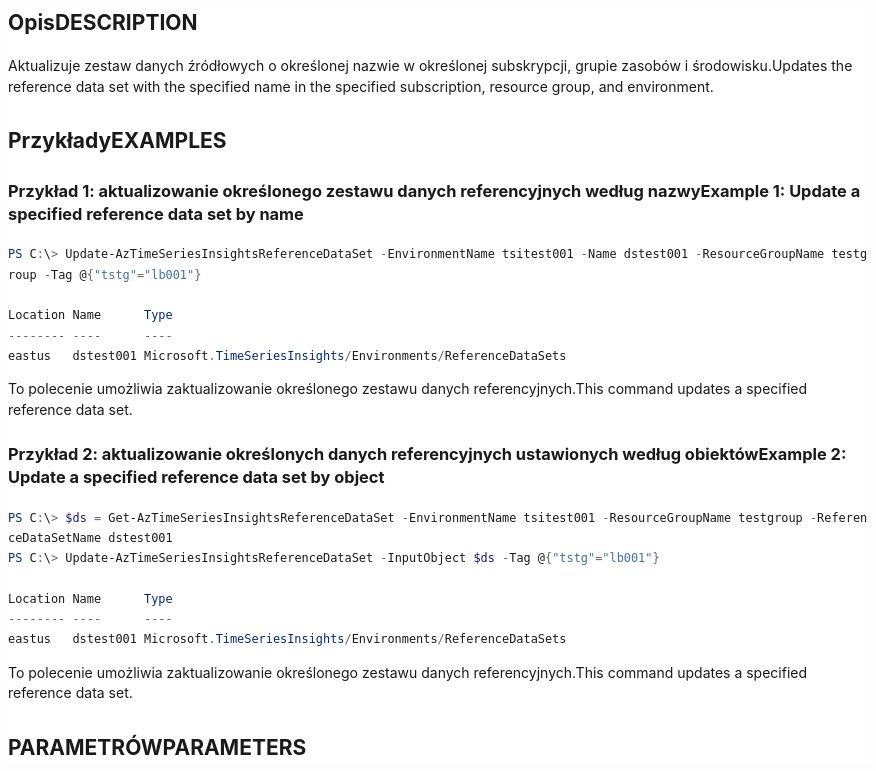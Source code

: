 ## <span data-ttu-id="887e8-107">Opis</span><span class="sxs-lookup"><span data-stu-id="887e8-107">DESCRIPTION</span></span>
<span data-ttu-id="887e8-108">Aktualizuje zestaw danych źródłowych o określonej nazwie w określonej subskrypcji, grupie zasobów i środowisku.</span><span class="sxs-lookup"><span data-stu-id="887e8-108">Updates the reference data set with the specified name in the specified subscription, resource group, and environment.</span></span>

## <span data-ttu-id="887e8-109">Przykłady</span><span class="sxs-lookup"><span data-stu-id="887e8-109">EXAMPLES</span></span>

### <span data-ttu-id="887e8-110">Przykład 1: aktualizowanie określonego zestawu danych referencyjnych według nazwy</span><span class="sxs-lookup"><span data-stu-id="887e8-110">Example 1: Update a specified reference data set by name</span></span>
```powershell
PS C:\> Update-AzTimeSeriesInsightsReferenceDataSet -EnvironmentName tsitest001 -Name dstest001 -ResourceGroupName testgroup -Tag @{"tstg"="lb001"}

Location Name      Type
-------- ----      ----
eastus   dstest001 Microsoft.TimeSeriesInsights/Environments/ReferenceDataSets
```

<span data-ttu-id="887e8-111">To polecenie umożliwia zaktualizowanie określonego zestawu danych referencyjnych.</span><span class="sxs-lookup"><span data-stu-id="887e8-111">This command updates a specified reference data set.</span></span>

### <span data-ttu-id="887e8-112">Przykład 2: aktualizowanie określonych danych referencyjnych ustawionych według obiektów</span><span class="sxs-lookup"><span data-stu-id="887e8-112">Example 2: Update a specified reference data set by object</span></span>
```powershell
PS C:\> $ds = Get-AzTimeSeriesInsightsReferenceDataSet -EnvironmentName tsitest001 -ResourceGroupName testgroup -ReferenceDataSetName dstest001
PS C:\> Update-AzTimeSeriesInsightsReferenceDataSet -InputObject $ds -Tag @{"tstg"="lb001"}

Location Name      Type
-------- ----      ----
eastus   dstest001 Microsoft.TimeSeriesInsights/Environments/ReferenceDataSets
```

<span data-ttu-id="887e8-113">To polecenie umożliwia zaktualizowanie określonego zestawu danych referencyjnych.</span><span class="sxs-lookup"><span data-stu-id="887e8-113">This command updates a specified reference data set.</span></span>

## <span data-ttu-id="887e8-114">PARAMETRÓW</span><span class="sxs-lookup"><span data-stu-id="887e8-114">PARAMETERS</span></span>
